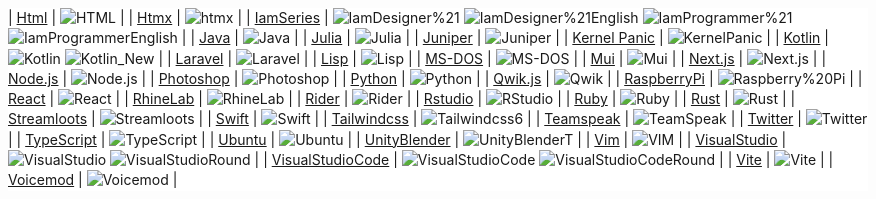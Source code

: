 | [Html](/Html) | <img src="../Html/HTML.png" alt="HTML" width="100" /> |
| [Htmx](/Htmx) | <img src="../Htmx/htmx.png" alt="htmx" width="100" /> |
| [IamSeries](/IamSeries) | <img src="../IamSeries/IamDesigner%21.png" alt="IamDesigner%21" width="100" /> <img src="../IamSeries/IamDesigner%21English.png" alt="IamDesigner%21English" width="100" /> <img src="../IamSeries/IamProgrammer%21.png" alt="IamProgrammer%21" width="100" /> <img src="../IamSeries/IamProgrammerEnglish.png" alt="IamProgrammerEnglish" width="100" /> |
| [Java](/Java) | <img src="../Java/Java.png" alt="Java" width="100" /> |
| [Julia](/Julia) | <img src="../Julia/Julia.png" alt="Julia" width="100" /> |
| [Juniper](/Juniper) | <img src="../Juniper/Juniper.png" alt="Juniper" width="100" /> |
| [Kernel Panic](/Kernel%20Panic) | <img src="../Kernel%20Panic/KernelPanic.png" alt="KernelPanic" width="100" /> |
| [Kotlin](/Kotlin) | <img src="../Kotlin/Kotlin.png" alt="Kotlin" width="100" /> <img src="../Kotlin/Kotlin_New.png" alt="Kotlin_New" width="100" /> |
| [Laravel](/Laravel) | <img src="../Laravel/Laravel.png" alt="Laravel" width="100" /> |
| [Lisp](/Lisp) | <img src="../Lisp/Lisp.png" alt="Lisp" width="100" /> |
| [MS\-DOS](/MS-DOS) | <img src="../MS-DOS/MS-DOS.png" alt="MS-DOS" width="100" /> |
| [Mui](/Mui) | <img src="../Mui/Mui.png" alt="Mui" width="100" /> |
| [Next\.js](/Next.js) | <img src="../Next.js/Next.js.png" alt="Next.js" width="100" /> |
| [Node\.js](/Node.js) | <img src="../Node.js/Node.js.png" alt="Node.js" width="100" /> |
| [Photoshop](/Photoshop) | <img src="../Photoshop/Photoshop.png" alt="Photoshop" width="100" /> |
| [Python](/Python) | <img src="../Python/Python.png" alt="Python" width="100" /> |
| [Qwik\.js](/Qwik.js) | <img src="../Qwik.js/Qwik.png" alt="Qwik" width="100" /> |
| [RaspberryPi](/RaspberryPi) | <img src="../RaspberryPi/Raspberry%20Pi.png" alt="Raspberry%20Pi" width="100" /> |
| [React](/React) | <img src="../React/React.png" alt="React" width="100" /> |
| [RhineLab](/RhineLab) | <img src="../RhineLab/RhineLab.png" alt="RhineLab" width="100" /> |
| [Rider](/Rider) | <img src="../Rider/Rider.png" alt="Rider" width="100" /> |
| [Rstudio](/Rstudio) | <img src="../Rstudio/RStudio.png" alt="RStudio" width="100" /> |
| [Ruby](/Ruby) | <img src="../Ruby/Ruby.png" alt="Ruby" width="100" /> |
| [Rust](/Rust) | <img src="../Rust/Rust.png" alt="Rust" width="100" /> |
| [Streamloots](/Streamloots) | <img src="../Streamloots/Streamloots.png" alt="Streamloots" width="100" /> |
| [Swift](/Swift) | <img src="../Swift/Swift.png" alt="Swift" width="100" /> |
| [Tailwindcss](/Tailwindcss) | <img src="../Tailwindcss/Tailwindcss6.png" alt="Tailwindcss6" width="100" /> |
| [Teamspeak](/Teamspeak) | <img src="../Teamspeak/TeamSpeak.png" alt="TeamSpeak" width="100" /> |
| [Twitter](/Twitter) | <img src="../Twitter/Twitter.png" alt="Twitter" width="100" /> |
| [TypeScript](/TypeScript) | <img src="../TypeScript/TypeScript.png" alt="TypeScript" width="100" /> |
| [Ubuntu](/Ubuntu) | <img src="../Ubuntu/Ubuntu.png" alt="Ubuntu" width="100" /> |
| [UnityBlender](/UnityBlender) | <img src="../UnityBlender/UnityBlenderT.png" alt="UnityBlenderT" width="100" /> |
| [Vim](/Vim) | <img src="../Vim/VIM.png" alt="VIM" width="100" /> |
| [VisualStudio](/VisualStudio) | <img src="../VisualStudio/VisualStudio.png" alt="VisualStudio" width="100" /> <img src="../VisualStudio/VisualStudioRound.png" alt="VisualStudioRound" width="100" /> |
| [VisualStudioCode](/VisualStudioCode) | <img src="../VisualStudioCode/VisualStudioCode.png" alt="VisualStudioCode" width="100" /> <img src="../VisualStudioCode/VisualStudioCodeRound.png" alt="VisualStudioCodeRound" width="100" /> |
| [Vite](/Vite) | <img src="../Vite/Vite.png" alt="Vite" width="100" /> |
| [Voicemod](/Voicemod) | <img src="../Voicemod/Voicemod.png" alt="Voicemod" width="100" /> |